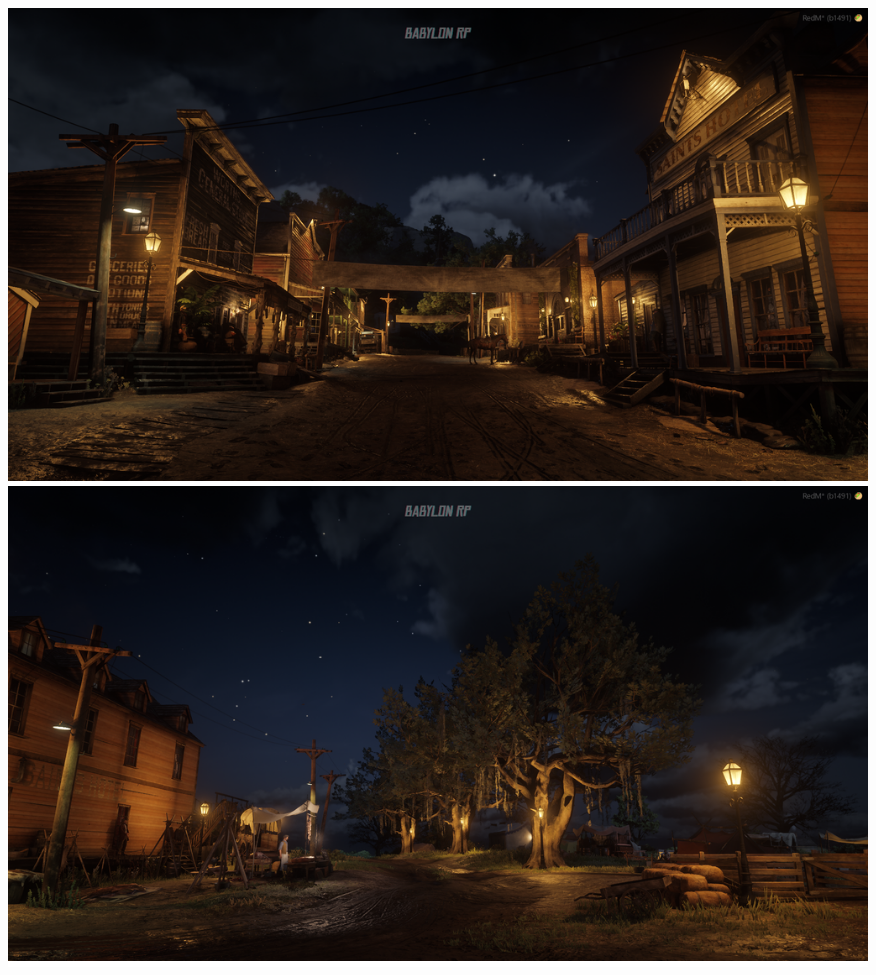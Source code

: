 <img src=".github/assets/img3.png" width="100%" />
<img src=".github/assets/img4.png" width="100%" />